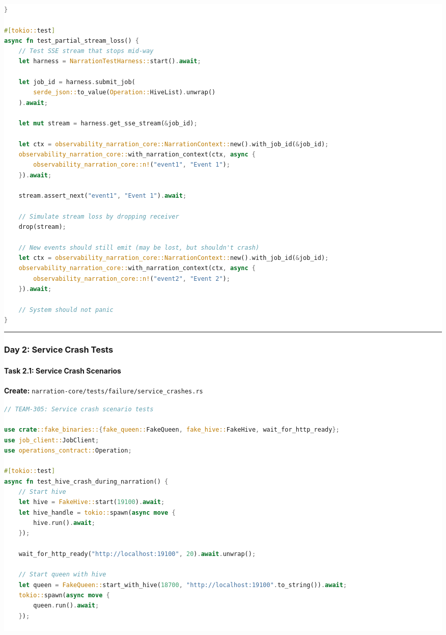 ```rust
}

#[tokio::test]
async fn test_partial_stream_loss() {
    // Test SSE stream that stops mid-way
    let harness = NarrationTestHarness::start().await;
    
    let job_id = harness.submit_job(
        serde_json::to_value(Operation::HiveList).unwrap()
    ).await;
    
    let mut stream = harness.get_sse_stream(&job_id);
    
    let ctx = observability_narration_core::NarrationContext::new().with_job_id(&job_id);
    observability_narration_core::with_narration_context(ctx, async {
        observability_narration_core::n!("event1", "Event 1");
    }).await;
    
    stream.assert_next("event1", "Event 1").await;
    
    // Simulate stream loss by dropping receiver
    drop(stream);
    
    // New events should still emit (may be lost, but shouldn't crash)
    let ctx = observability_narration_core::NarrationContext::new().with_job_id(&job_id);
    observability_narration_core::with_narration_context(ctx, async {
        observability_narration_core::n!("event2", "Event 2");
    }).await;
    
    // System should not panic
}
```

---

### Day 2: Service Crash Tests

#### Task 2.1: Service Crash Scenarios

**Create:** `narration-core/tests/failure/service_crashes.rs`

```rust
// TEAM-305: Service crash scenario tests

use crate::fake_binaries::{fake_queen::FakeQueen, fake_hive::FakeHive, wait_for_http_ready};
use job_client::JobClient;
use operations_contract::Operation;

#[tokio::test]
async fn test_hive_crash_during_narration() {
    // Start hive
    let hive = FakeHive::start(19100).await;
    let hive_handle = tokio::spawn(async move {
        hive.run().await;
    });
    
    wait_for_http_ready("http://localhost:19100", 20).await.unwrap();
    
    // Start queen with hive
    let queen = FakeQueen::start_with_hive(18700, "http://localhost:19100".to_string()).await;
    tokio::spawn(async move {
        queen.run().await;
    });
    
```